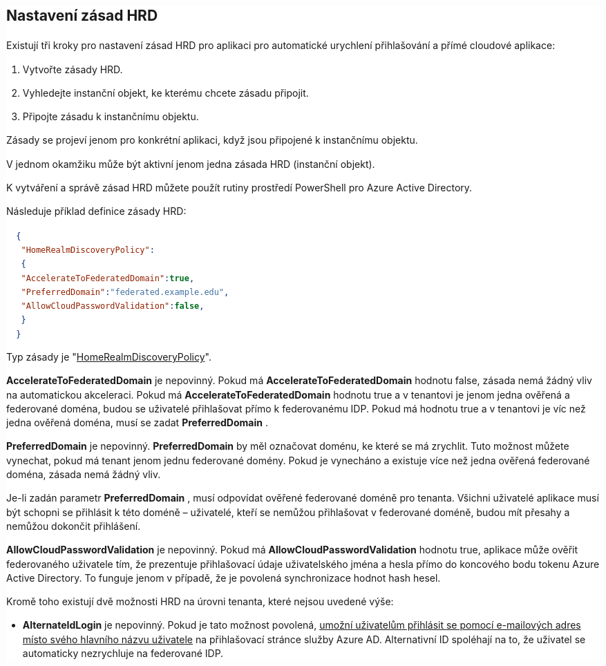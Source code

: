 ## <a name="set-hrd-policy"></a>Nastavení zásad HRD

Existují tři kroky pro nastavení zásad HRD pro aplikaci pro automatické urychlení přihlašování a přímé cloudové aplikace:

1. Vytvořte zásady HRD.

2. Vyhledejte instanční objekt, ke kterému chcete zásadu připojit.

3. Připojte zásadu k instančnímu objektu.

Zásady se projeví jenom pro konkrétní aplikaci, když jsou připojené k instančnímu objektu.

V jednom okamžiku může být aktivní jenom jedna zásada HRD (instanční objekt).  

K vytváření a správě zásad HRD můžete použít rutiny prostředí PowerShell pro Azure Active Directory.

Následuje příklad definice zásady HRD:

 ```JSON
   {  
    "HomeRealmDiscoveryPolicy":
    {  
    "AccelerateToFederatedDomain":true,
    "PreferredDomain":"federated.example.edu",
    "AllowCloudPasswordValidation":false,    
    }
   }
```

Typ zásady je "[HomeRealmDiscoveryPolicy](/graph/api/resources/homeRealmDiscoveryPolicy)".

**AccelerateToFederatedDomain** je nepovinný. Pokud má **AccelerateToFederatedDomain** hodnotu false, zásada nemá žádný vliv na automatickou akceleraci. Pokud má **AccelerateToFederatedDomain** hodnotu true a v tenantovi je jenom jedna ověřená a federované doména, budou se uživatelé přihlašovat přímo k federovanému IDP. Pokud má hodnotu true a v tenantovi je víc než jedna ověřená doména, musí se zadat **PreferredDomain** .

**PreferredDomain** je nepovinný. **PreferredDomain** by měl označovat doménu, ke které se má zrychlit. Tuto možnost můžete vynechat, pokud má tenant jenom jednu federované domény.  Pokud je vynecháno a existuje více než jedna ověřená federované doména, zásada nemá žádný vliv.

 Je-li zadán parametr **PreferredDomain** , musí odpovídat ověřené federované doméně pro tenanta. Všichni uživatelé aplikace musí být schopni se přihlásit k této doméně – uživatelé, kteří se nemůžou přihlašovat v federované doméně, budou mít přesahy a nemůžou dokončit přihlášení.

**AllowCloudPasswordValidation** je nepovinný. Pokud má **AllowCloudPasswordValidation** hodnotu true, aplikace může ověřit federovaného uživatele tím, že prezentuje přihlašovací údaje uživatelského jména a hesla přímo do koncového bodu tokenu Azure Active Directory. To funguje jenom v případě, že je povolená synchronizace hodnot hash hesel.

Kromě toho existují dvě možnosti HRD na úrovni tenanta, které nejsou uvedené výše:

- **AlternateIdLogin** je nepovinný.  Pokud je tato možnost povolená, [umožní uživatelům přihlásit se pomocí e-mailových adres místo svého hlavního názvu uživatele](../authentication/howto-authentication-use-email-signin.md) na přihlašovací stránce služby Azure AD.  Alternativní ID spoléhají na to, že uživatel se automaticky nezrychluje na federované IDP.
